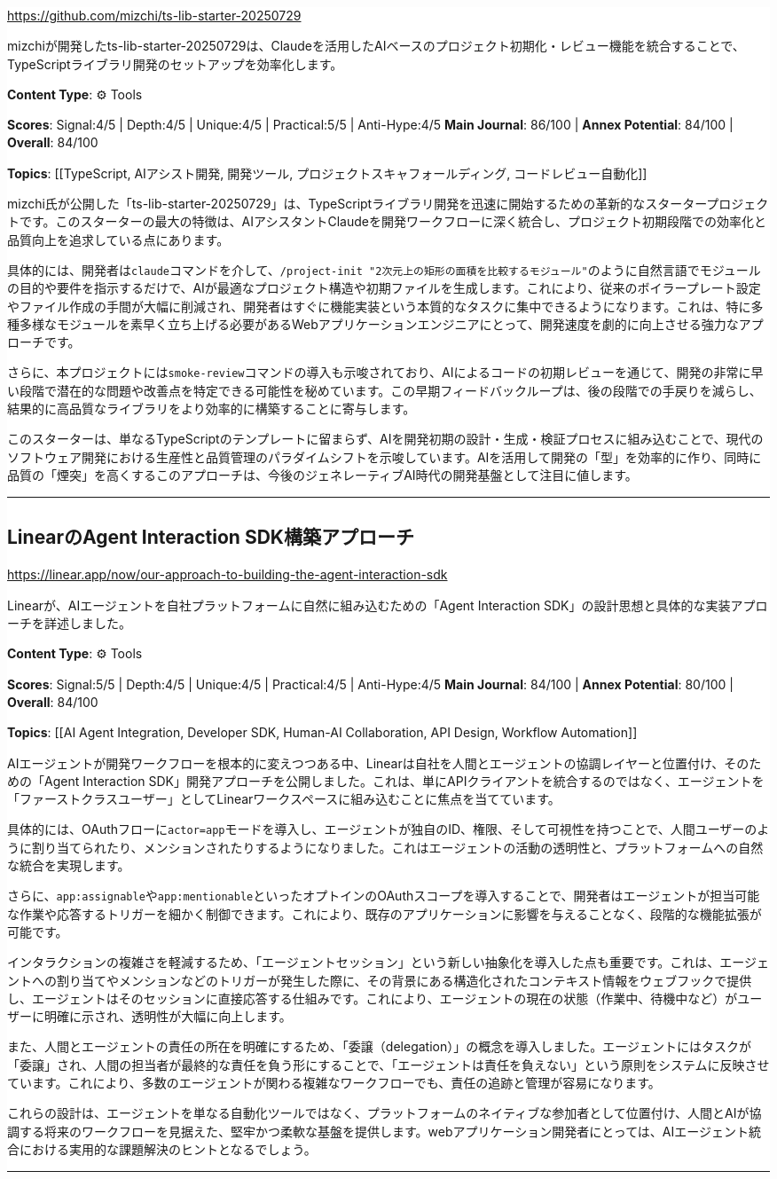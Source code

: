 https://github.com/mizchi/ts-lib-starter-20250729

mizchiが開発したts-lib-starter-20250729は、Claudeを活用したAIベースのプロジェクト初期化・レビュー機能を統合することで、TypeScriptライブラリ開発のセットアップを効率化します。

**Content Type**: ⚙️ Tools

**Scores**: Signal:4/5 | Depth:4/5 | Unique:4/5 | Practical:5/5 | Anti-Hype:4/5
**Main Journal**: 86/100 | **Annex Potential**: 84/100 | **Overall**: 84/100

**Topics**: [[TypeScript, AIアシスト開発, 開発ツール, プロジェクトスキャフォールディング, コードレビュー自動化]]

mizchi氏が公開した「ts-lib-starter-20250729」は、TypeScriptライブラリ開発を迅速に開始するための革新的なスタータープロジェクトです。このスターターの最大の特徴は、AIアシスタントClaudeを開発ワークフローに深く統合し、プロジェクト初期段階での効率化と品質向上を追求している点にあります。

具体的には、開発者は`claude`コマンドを介して、`/project-init "2次元上の矩形の面積を比較するモジュール"`のように自然言語でモジュールの目的や要件を指示するだけで、AIが最適なプロジェクト構造や初期ファイルを生成します。これにより、従来のボイラープレート設定やファイル作成の手間が大幅に削減され、開発者はすぐに機能実装という本質的なタスクに集中できるようになります。これは、特に多種多様なモジュールを素早く立ち上げる必要があるWebアプリケーションエンジニアにとって、開発速度を劇的に向上させる強力なアプローチです。

さらに、本プロジェクトには`smoke-review`コマンドの導入も示唆されており、AIによるコードの初期レビューを通じて、開発の非常に早い段階で潜在的な問題や改善点を特定できる可能性を秘めています。この早期フィードバックループは、後の段階での手戻りを減らし、結果的に高品質なライブラリをより効率的に構築することに寄与します。

このスターターは、単なるTypeScriptのテンプレートに留まらず、AIを開発初期の設計・生成・検証プロセスに組み込むことで、現代のソフトウェア開発における生産性と品質管理のパラダイムシフトを示唆しています。AIを活用して開発の「型」を効率的に作り、同時に品質の「煙突」を高くするこのアプローチは、今後のジェネレーティブAI時代の開発基盤として注目に値します。


---

## LinearのAgent Interaction SDK構築アプローチ

https://linear.app/now/our-approach-to-building-the-agent-interaction-sdk

Linearが、AIエージェントを自社プラットフォームに自然に組み込むための「Agent Interaction SDK」の設計思想と具体的な実装アプローチを詳述しました。

**Content Type**: ⚙️ Tools

**Scores**: Signal:5/5 | Depth:4/5 | Unique:4/5 | Practical:4/5 | Anti-Hype:4/5
**Main Journal**: 84/100 | **Annex Potential**: 80/100 | **Overall**: 84/100

**Topics**: [[AI Agent Integration, Developer SDK, Human-AI Collaboration, API Design, Workflow Automation]]

AIエージェントが開発ワークフローを根本的に変えつつある中、Linearは自社を人間とエージェントの協調レイヤーと位置付け、そのための「Agent Interaction SDK」開発アプローチを公開しました。これは、単にAPIクライアントを統合するのではなく、エージェントを「ファーストクラスユーザー」としてLinearワークスペースに組み込むことに焦点を当てています。

具体的には、OAuthフローに`actor=app`モードを導入し、エージェントが独自のID、権限、そして可視性を持つことで、人間ユーザーのように割り当てられたり、メンションされたりするようになりました。これはエージェントの活動の透明性と、プラットフォームへの自然な統合を実現します。

さらに、`app:assignable`や`app:mentionable`といったオプトインのOAuthスコープを導入することで、開発者はエージェントが担当可能な作業や応答するトリガーを細かく制御できます。これにより、既存のアプリケーションに影響を与えることなく、段階的な機能拡張が可能です。

インタラクションの複雑さを軽減するため、「エージェントセッション」という新しい抽象化を導入した点も重要です。これは、エージェントへの割り当てやメンションなどのトリガーが発生した際に、その背景にある構造化されたコンテキスト情報をウェブフックで提供し、エージェントはそのセッションに直接応答する仕組みです。これにより、エージェントの現在の状態（作業中、待機中など）がユーザーに明確に示され、透明性が大幅に向上します。

また、人間とエージェントの責任の所在を明確にするため、「委譲（delegation）」の概念を導入しました。エージェントにはタスクが「委譲」され、人間の担当者が最終的な責任を負う形にすることで、「エージェントは責任を負えない」という原則をシステムに反映させています。これにより、多数のエージェントが関わる複雑なワークフローでも、責任の追跡と管理が容易になります。

これらの設計は、エージェントを単なる自動化ツールではなく、プラットフォームのネイティブな参加者として位置付け、人間とAIが協調する将来のワークフローを見据えた、堅牢かつ柔軟な基盤を提供します。webアプリケーション開発者にとっては、AIエージェント統合における実用的な課題解決のヒントとなるでしょう。

---